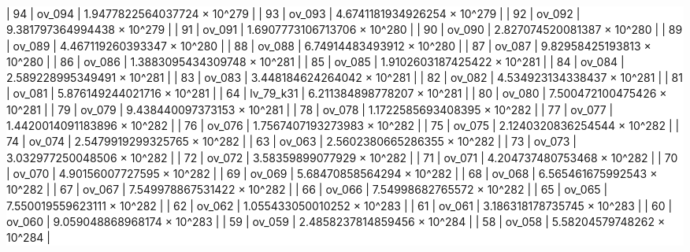 | 94 | ov_094 | 1.9477822564037724 × 10^279 |
| 93 | ov_093 | 4.6741181934926254 × 10^279 |
| 92 | ov_092 | 9.381797364994438 × 10^279 |
| 91 | ov_091 | 1.6907773106713706 × 10^280 |
| 90 | ov_090 | 2.827074520081387 × 10^280 |
| 89 | ov_089 | 4.467119260393347 × 10^280 |
| 88 | ov_088 | 6.74914483493912 × 10^280 |
| 87 | ov_087 | 9.82958425193813 × 10^280 |
| 86 | ov_086 | 1.3883095434309748 × 10^281 |
| 85 | ov_085 | 1.9102603187425422 × 10^281 |
| 84 | ov_084 | 2.589228995349491 × 10^281 |
| 83 | ov_083 | 3.448184624264042 × 10^281 |
| 82 | ov_082 | 4.534923134338437 × 10^281 |
| 81 | ov_081 | 5.876149244021716 × 10^281 |
| 64 | lv_79_k31 | 6.211384898778207 × 10^281 |
| 80 | ov_080 | 7.500472100475426 × 10^281 |
| 79 | ov_079 | 9.438440097373153 × 10^281 |
| 78 | ov_078 | 1.1722585693408395 × 10^282 |
| 77 | ov_077 | 1.4420014091183896 × 10^282 |
| 76 | ov_076 | 1.7567407193273983 × 10^282 |
| 75 | ov_075 | 2.1240320836254544 × 10^282 |
| 74 | ov_074 | 2.5479919299325765 × 10^282 |
| 63 | ov_063 | 2.5602380665286355 × 10^282 |
| 73 | ov_073 | 3.032977250048506 × 10^282 |
| 72 | ov_072 | 3.58359899077929 × 10^282 |
| 71 | ov_071 | 4.204737480753468 × 10^282 |
| 70 | ov_070 | 4.90156007727595 × 10^282 |
| 69 | ov_069 | 5.68470858564294 × 10^282 |
| 68 | ov_068 | 6.565461675992543 × 10^282 |
| 67 | ov_067 | 7.549978867531422 × 10^282 |
| 66 | ov_066 | 7.54998682765572 × 10^282 |
| 65 | ov_065 | 7.550019559623111 × 10^282 |
| 62 | ov_062 | 1.055433050010252 × 10^283 |
| 61 | ov_061 | 3.186318178735745 × 10^283 |
| 60 | ov_060 | 9.059048868968174 × 10^283 |
| 59 | ov_059 | 2.4858237814859456 × 10^284 |
| 58 | ov_058 | 5.58204579748262 × 10^284 |